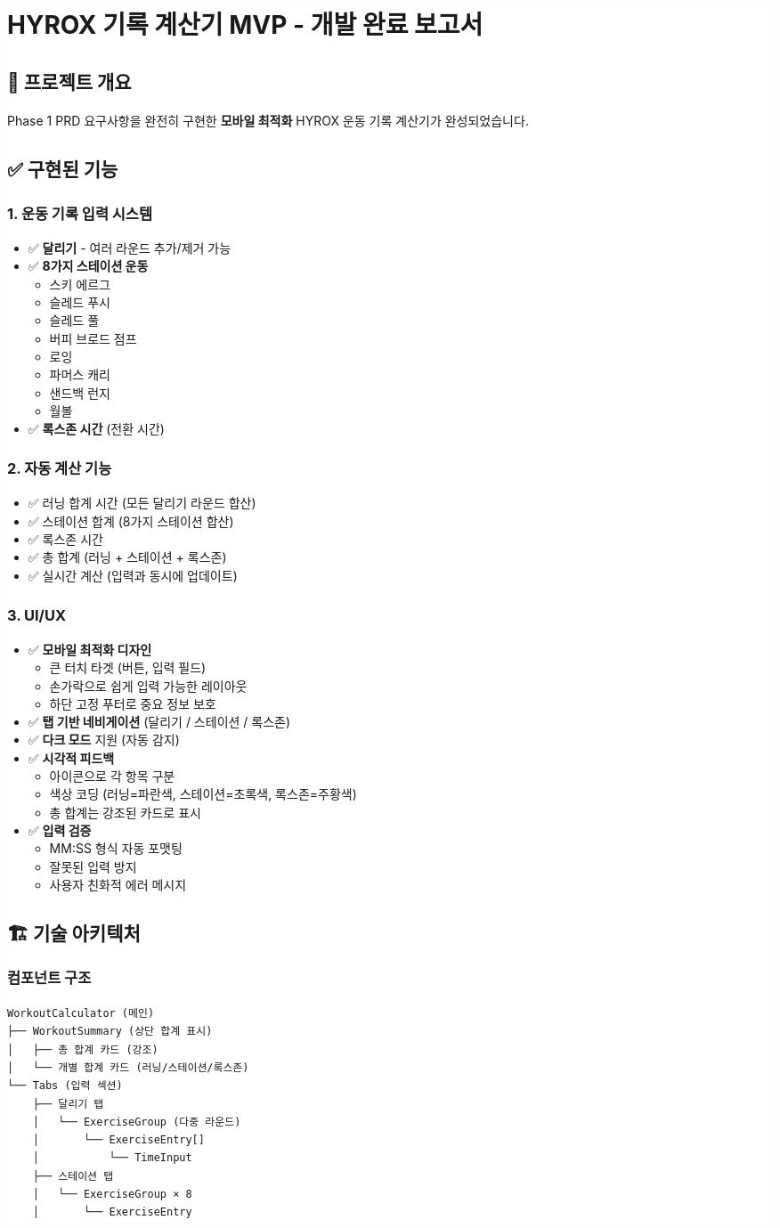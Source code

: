 # HYROX 기록 계산기 MVP - 개발 완료 보고서

## 📱 프로젝트 개요

Phase 1 PRD 요구사항을 완전히 구현한 **모바일 최적화** HYROX 운동 기록 계산기가 완성되었습니다.

## ✅ 구현된 기능

### 1. 운동 기록 입력 시스템
- ✅ **달리기** - 여러 라운드 추가/제거 가능
- ✅ **8가지 스테이션 운동**
  - 스키 에르그
  - 슬레드 푸시
  - 슬레드 풀
  - 버피 브로드 점프
  - 로잉
  - 파머스 캐리
  - 샌드백 런지
  - 월볼
- ✅ **록스존 시간** (전환 시간)

### 2. 자동 계산 기능
- ✅ 러닝 합계 시간 (모든 달리기 라운드 합산)
- ✅ 스테이션 합계 (8가지 스테이션 합산)
- ✅ 록스존 시간
- ✅ 총 합계 (러닝 + 스테이션 + 록스존)
- ✅ 실시간 계산 (입력과 동시에 업데이트)

### 3. UI/UX
- ✅ **모바일 최적화 디자인**
  - 큰 터치 타겟 (버튼, 입력 필드)
  - 손가락으로 쉽게 입력 가능한 레이아웃
  - 하단 고정 푸터로 중요 정보 보호
- ✅ **탭 기반 네비게이션** (달리기 / 스테이션 / 록스존)
- ✅ **다크 모드** 지원 (자동 감지)
- ✅ **시각적 피드백**
  - 아이콘으로 각 항목 구분
  - 색상 코딩 (러닝=파란색, 스테이션=초록색, 록스존=주황색)
  - 총 합계는 강조된 카드로 표시
- ✅ **입력 검증**
  - MM:SS 형식 자동 포맷팅
  - 잘못된 입력 방지
  - 사용자 친화적 에러 메시지

## 🏗️ 기술 아키텍처

### 컴포넌트 구조
```
WorkoutCalculator (메인)
├── WorkoutSummary (상단 합계 표시)
│   ├── 총 합계 카드 (강조)
│   └── 개별 합계 카드 (러닝/스테이션/록스존)
└── Tabs (입력 섹션)
    ├── 달리기 탭
    │   └── ExerciseGroup (다중 라운드)
    │       └── ExerciseEntry[]
    │           └── TimeInput
    ├── 스테이션 탭
    │   └── ExerciseGroup × 8
    │       └── ExerciseEntry
```